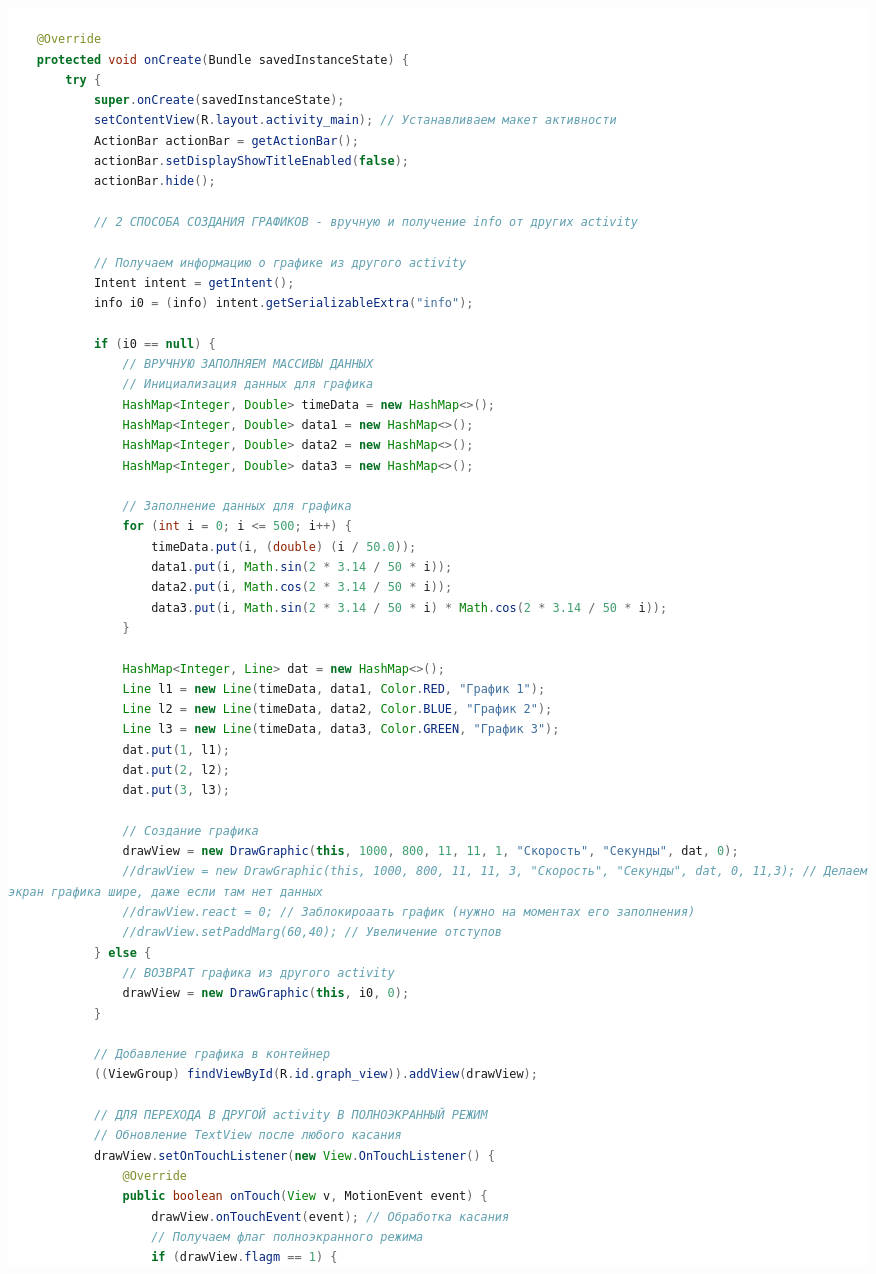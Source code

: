 ```java
	
	@Override
	protected void onCreate(Bundle savedInstanceState) {
		try {
			super.onCreate(savedInstanceState);
			setContentView(R.layout.activity_main); // Устанавливаем макет активности
			ActionBar actionBar = getActionBar();
			actionBar.setDisplayShowTitleEnabled(false);
			actionBar.hide();
			
			// 2 СПОСОБА СОЗДАНИЯ ГРАФИКОВ - вручную и получение info от других activity
			
			// Получаем информацию о графике из другого activity
			Intent intent = getIntent();
			info i0 = (info) intent.getSerializableExtra("info");
			
			if (i0 == null) {
				// ВРУЧНУЮ ЗАПОЛНЯЕМ МАССИВЫ ДАННЫХ
				// Инициализация данных для графика
				HashMap<Integer, Double> timeData = new HashMap<>();
				HashMap<Integer, Double> data1 = new HashMap<>();
				HashMap<Integer, Double> data2 = new HashMap<>();
				HashMap<Integer, Double> data3 = new HashMap<>();
				
				// Заполнение данных для графика
				for (int i = 0; i <= 500; i++) {
					timeData.put(i, (double) (i / 50.0));
					data1.put(i, Math.sin(2 * 3.14 / 50 * i));
					data2.put(i, Math.cos(2 * 3.14 / 50 * i));
					data3.put(i, Math.sin(2 * 3.14 / 50 * i) * Math.cos(2 * 3.14 / 50 * i));
				}
				
				HashMap<Integer, Line> dat = new HashMap<>();
				Line l1 = new Line(timeData, data1, Color.RED, "График 1");
				Line l2 = new Line(timeData, data2, Color.BLUE, "График 2");
				Line l3 = new Line(timeData, data3, Color.GREEN, "График 3");
				dat.put(1, l1);
				dat.put(2, l2);
				dat.put(3, l3);
				
				// Создание графика
				drawView = new DrawGraphic(this, 1000, 800, 11, 11, 1, "Скорость", "Секунды", dat, 0);
				//drawView = new DrawGraphic(this, 1000, 800, 11, 11, 3, "Скорость", "Секунды", dat, 0, 11,3); // Делаем экран графика шире, даже если там нет данных
				//drawView.react = 0; // Заблокироаать график (нужно на моментах его заполнения)
				//drawView.setPaddMarg(60,40); // Увеличение отступов
			} else {
				// ВОЗВРАТ графика из другого activity
				drawView = new DrawGraphic(this, i0, 0);
			}
			
			// Добавление графика в контейнер
			((ViewGroup) findViewById(R.id.graph_view)).addView(drawView);
			
			// ДЛЯ ПЕРЕХОДА В ДРУГОЙ activity В ПОЛНОЭКРАННЫЙ РЕЖИМ
			// Обновление TextView после любого касания
			drawView.setOnTouchListener(new View.OnTouchListener() {
				@Override
				public boolean onTouch(View v, MotionEvent event) {
					drawView.onTouchEvent(event); // Обработка касания
					// Получаем флаг полноэкранного режима
					if (drawView.flagm == 1) {
```